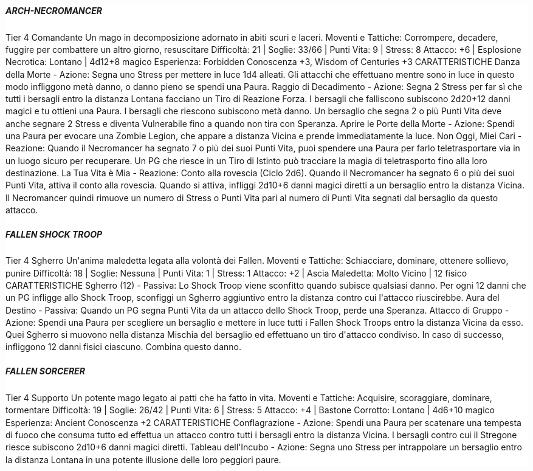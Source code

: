 ##### ARCH-NECROMANCER
Tier 4 Comandante
Un mago in decomposizione adornato in abiti scuri e laceri.
Moventi e Tattiche: Corrompere, decadere, fuggire per combattere un altro giorno, resuscitare
Difficoltà: 21 | Soglie: 33/66 | Punti Vita: 9 |
Stress: 8
Attacco: +6 | Esplosione Necrotica: Lontano | 4d12+8 magico
Esperienza: Forbidden Conoscenza +3, Wisdom of Centuries +3
CARATTERISTICHE
Danza della Morte - Azione: Segna uno Stress per mettere in luce 1d4 alleati.
Gli attacchi che effettuano mentre sono in luce in questo modo infliggono metà danno, o danno pieno se spendi una Paura.
Raggio di Decadimento - Azione: Segna 2 Stress per far sì che tutti i bersagli entro la distanza Lontana facciano un Tiro di Reazione Forza.
I bersagli che falliscono subiscono 2d20+12 danni magici e tu ottieni una Paura. I bersagli che riescono subiscono metà danno.
Un bersaglio che segna 2 o più Punti Vita deve anche segnare 2 Stress e diventa Vulnerabile fino a quando non tira con Speranza.
Aprire le Porte della Morte - Azione: Spendi una Paura per evocare una Zombie Legion, che appare a distanza Vicina e prende immediatamente la luce.
Non Oggi, Miei Cari - Reazione: Quando il Necromancer ha segnato 7 o più dei suoi Punti Vita, puoi spendere una Paura per farlo teletrasportare via in un luogo sicuro per recuperare.
Un PG che riesce in un Tiro di Istinto può tracciare la magia di teletrasporto fino alla loro destinazione.
La Tua Vita è Mia - Reazione: Conto alla rovescia (Ciclo 2d6). Quando il Necromancer ha segnato 6 o più dei suoi Punti Vita, attiva il conto alla rovescia.
Quando si attiva, infliggi 2d10+6 danni magici diretti a un bersaglio entro la distanza Vicina.
Il Necromancer quindi rimuove un numero di Stress o Punti Vita pari al numero di Punti Vita segnati dal bersaglio da questo attacco.

##### FALLEN SHOCK TROOP
Tier 4 Sgherro
Un'anima maledetta legata alla volontà dei Fallen.
Moventi e Tattiche: Schiacciare, dominare, ottenere sollievo, punire
Difficoltà: 18 | Soglie: Nessuna | Punti Vita: 1 | Stress: 1
Attacco: +2 |
Ascia Maledetta: Molto Vicino | 12 fisico
CARATTERISTICHE
Sgherro (12) - Passiva: Lo Shock Troop viene sconfitto quando subisce qualsiasi danno.
Per ogni 12 danni che un PG infligge allo Shock Troop, sconfiggi un Sgherro aggiuntivo entro la distanza contro cui l'attacco riuscirebbe.
Aura del Destino - Passiva: Quando un PG segna Punti Vita da un attacco dello Shock Troop, perde una Speranza.
Attacco di Gruppo - Azione: Spendi una Paura per scegliere un bersaglio e mettere in luce tutti i Fallen Shock Troops entro la distanza Vicina da esso.
Quei Sgherro si muovono nella distanza Mischia del bersaglio ed effettuano un tiro d'attacco condiviso.
In caso di successo, infliggono 12 danni fisici ciascuno. Combina questo danno.

##### FALLEN SORCERER
Tier 4 Supporto
Un potente mago legato ai patti che ha fatto in vita.
Moventi e Tattiche: Acquisire, scoraggiare, dominare, tormentare
Difficoltà: 19 | Soglie: 26/42 | Punti Vita: 6 | Stress: 5
Attacco: +4 |
Bastone Corrotto: Lontano | 4d6+10 magico
Esperienza: Ancient Conoscenza +2
CARATTERISTICHE
Conflagrazione - Azione: Spendi una Paura per scatenare una tempesta di fuoco che consuma tutto ed effettua un attacco contro tutti i bersagli entro la distanza Vicina.
I bersagli contro cui il Stregone riesce subiscono 2d10+6 danni magici diretti.
Tableau dell'Incubo - Azione: Segna uno Stress per intrappolare un bersaglio entro la distanza Lontana in una potente illusione delle loro peggiori paure.